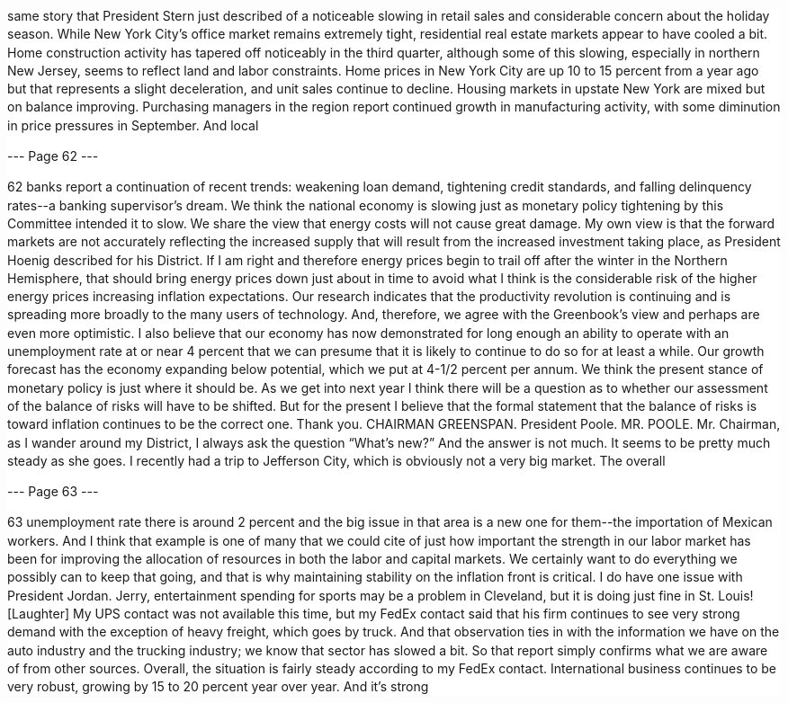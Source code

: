 same story that President Stern just described of a noticeable slowing in retail sales and considerable
concern about the holiday season.
While New York City’s office market remains extremely tight, residential real estate
markets appear to have cooled a bit. Home construction activity has tapered off noticeably in the
third quarter, although some of this slowing, especially in northern New Jersey, seems to reflect land
and labor constraints. Home prices in New York City are up 10 to 15 percent from a year ago but
that represents a slight deceleration, and unit sales continue to decline. Housing markets in upstate
New York are mixed but on balance improving. Purchasing managers in the region report continued
growth in manufacturing activity, with some diminution in price pressures in September. And local

--- Page 62 ---

62
banks report a continuation of recent trends: weakening loan demand, tightening credit standards,
and falling delinquency rates--a banking supervisor’s dream.
We think the national economy is slowing just as monetary policy tightening by this
Committee intended it to slow. We share the view that energy costs will not cause great damage.
My own view is that the forward markets are not accurately reflecting the increased supply that will
result from the increased investment taking place, as President Hoenig described for his District. If I
am right and therefore energy prices begin to trail off after the winter in the Northern Hemisphere,
that should bring energy prices down just about in time to avoid what I think is the considerable risk
of the higher energy prices increasing inflation expectations.
Our research indicates that the productivity revolution is continuing and is spreading more
broadly to the many users of technology. And, therefore, we agree with the Greenbook’s view and
perhaps are even more optimistic. I also believe that our economy has now demonstrated for long
enough an ability to operate with an unemployment rate at or near 4 percent that we can presume
that it is likely to continue to do so for at least a while. Our growth forecast has the economy
expanding below potential, which we put at 4-1/2 percent per annum. We think the present stance of
monetary policy is just where it should be. As we get into next year I think there will be a question
as to whether our assessment of the balance of risks will have to be shifted. But for the present I
believe that the formal statement that the balance of risks is toward inflation continues to be the
correct one. Thank you.
CHAIRMAN GREENSPAN. President Poole.
MR. POOLE. Mr. Chairman, as I wander around my District, I always ask the question
“What’s new?” And the answer is not much. It seems to be pretty much steady as she goes. I
recently had a trip to Jefferson City, which is obviously not a very big market. The overall

--- Page 63 ---

63
unemployment rate there is around 2 percent and the big issue in that area is a new one for them--the
importation of Mexican workers. And I think that example is one of many that we could cite of just
how important the strength in our labor market has been for improving the allocation of resources in
both the labor and capital markets. We certainly want to do everything we possibly can to keep that
going, and that is why maintaining stability on the inflation front is critical.
I do have one issue with President Jordan. Jerry, entertainment spending for sports may
be a problem in Cleveland, but it is doing just fine in St. Louis! [Laughter]
My UPS contact was not available this time, but my FedEx contact said that his firm
continues to see very strong demand with the exception of heavy freight, which goes by truck. And
that observation ties in with the information we have on the auto industry and the trucking industry;
we know that sector has slowed a bit. So that report simply confirms what we are aware of from
other sources. Overall, the situation is fairly steady according to my FedEx contact. International
business continues to be very robust, growing by 15 to 20 percent year over year. And it’s strong